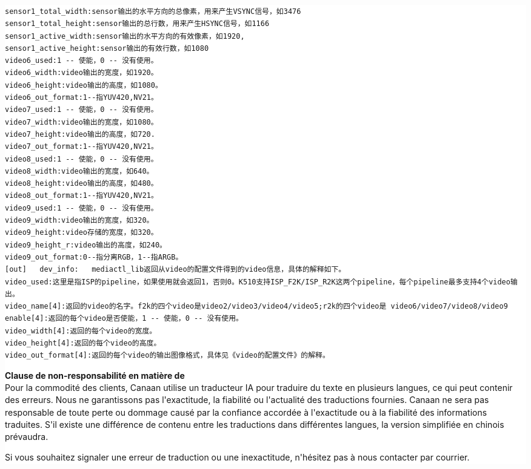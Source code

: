 ```text
sensor1_total_width:sensor输出的水平方向的总像素，用来产生VSYNC信号，如3476
sensor1_total_height:sensor输出的总行数，用来产生HSYNC信号，如1166
sensor1_active_width:sensor输出的水平方向的有效像素，如1920,
sensor1_active_height:sensor输出的有效行数，如1080
video6_used:1 -- 使能，0 -- 没有使用。
video6_width:video输出的宽度，如1920。
video6_height:video输出的高度，如1080。
video6_out_format:1--指YUV420,NV21。
video7_used:1 -- 使能，0 -- 没有使用。
video7_width:video输出的宽度，如1080。
video7_height:video输出的高度，如720.
video7_out_format:1--指YUV420,NV21。
video8_used:1 -- 使能，0 -- 没有使用。
video8_width:video输出的宽度，如640。
video8_height:video输出的高度，如480。
video8_out_format:1--指YUV420,NV21。
video9_used:1 -- 使能，0 -- 没有使用。
video9_width:video输出的宽度，如320。
video9_height:video存储的宽度，如320。
video9_height_r:video输出的高度，如240。
video9_out_format:0--指分离RGB，1--指ARGB。
[out]   dev_info:   mediactl_lib返回从video的配置文件得到的video信息，具体的解释如下。
video_used:这里是指ISP的pipeline，如果使用就会返回1，否则0。K510支持ISP_F2K/ISP_R2K这两个pipeline，每个pipeline最多支持4个video输出。
video_name[4]:返回的video的名字。f2k的四个video是video2/video3/video4/video5;r2k的四个video是 video6/video7/video8/video9
enable[4]:返回的每个video是否使能，1 -- 使能，0 -- 没有使用。
video_width[4]:返回的每个video的宽度。
video_height[4]:返回的每个video的高度。
video_out_format[4]:返回的每个video的输出图像格式，具体见《video的配置文件》的解释。
```

**Clause de non-responsabilité en matière de**  
Pour la commodité des clients, Canaan utilise un traducteur IA pour traduire du texte en plusieurs langues, ce qui peut contenir des erreurs. Nous ne garantissons pas l'exactitude, la fiabilité ou l'actualité des traductions fournies. Canaan ne sera pas responsable de toute perte ou dommage causé par la confiance accordée à l'exactitude ou à la fiabilité des informations traduites. S'il existe une différence de contenu entre les traductions dans différentes langues, la version simplifiée en chinois prévaudra. 

Si vous souhaitez signaler une erreur de traduction ou une inexactitude, n'hésitez pas à nous contacter par courrier.